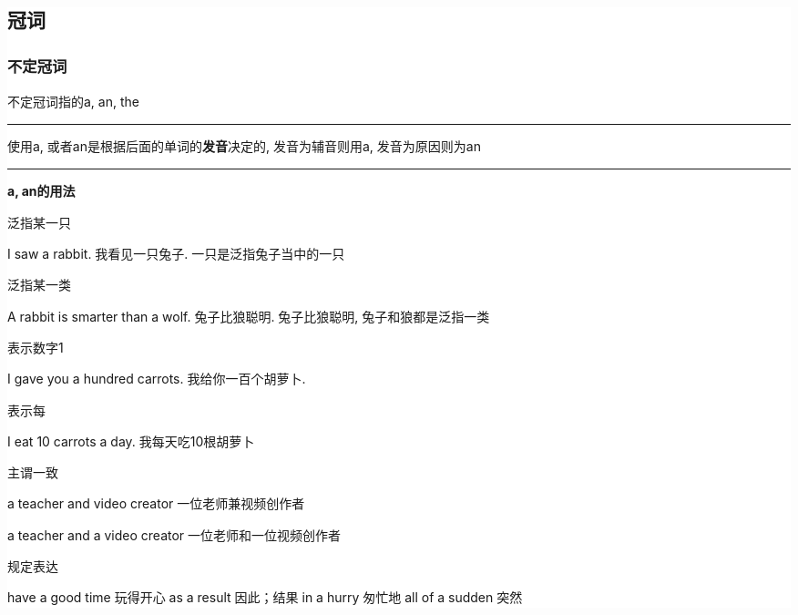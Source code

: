 ## 冠词

### 不定冠词



不定冠词指的a, an, the

---

使用a, 或者an是根据后面的单词的**发音**决定的, 发音为辅音则用a, 发音为原因则为an

---

**a, an的用法**

泛指某一只

I saw a rabbit. 我看见一只兔子. 一只是泛指兔子当中的一只



泛指某一类

A rabbit is smarter than a wolf. 兔子比狼聪明. 兔子比狼聪明, 兔子和狼都是泛指一类





表示数字1

I gave you a hundred carrots.
我给你一百个胡萝卜.



表示每

I eat 10 carrots a day. 我每天吃10根胡萝卜



主谓一致

a teacher and video creator
一位老师兼视频创作者

a teacher and a video creator
一位老师和一位视频创作者





规定表达 

have a good time
玩得开心
as a result
因此；结果
in a hurry
匆忙地
all of a sudden
突然
